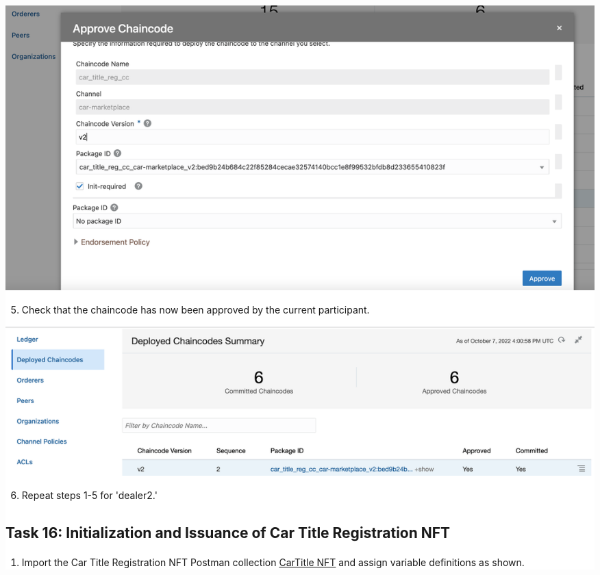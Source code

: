   ![Deployed Chaincodes](images/2-car-title-reg-7-12.3.png)



5. Check that the chaincode has now been approved by the current participant.

  ![Check Approved Field](images/2-car-title-reg-7-12.2.png)

6. Repeat steps 1-5 for 'dealer2.'


## Task 16: Initialization and Issuance of Car Title Registration NFT

1. Import the Car Title Registration NFT Postman collection [CarTitle NFT](files/Marketplace_CarTitleRegistration_Final.postman_collection.json?download=1) and assign variable definitions as shown.
